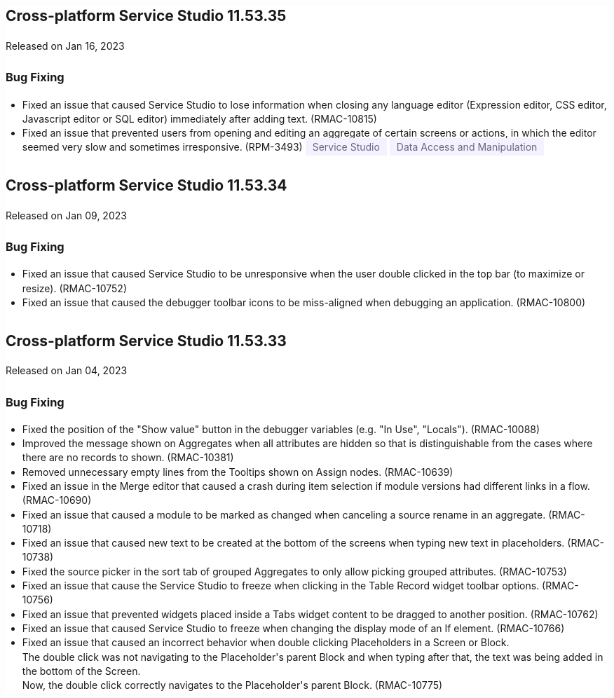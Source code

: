 <div class="hidden" id="cross-platform-service-studio-11.53.36_end"></div><div class="hidden" id="cross-platform-service-studio-11.53.35_start"></div>

<h2 id="cross-platform_service_studio_11.53.35" >Cross-platform Service Studio 11.53.35</h2>
<div class="info"><p>Released on Jan 16, 2023</p></div>

<style>.cattag {background: #f4f2ff; color: #6a6581; padding: 4px 10px;}</style>
<h3 id="bug_fixing_cross-platform_service_studio_11.53.35" >Bug Fixing</h3>
<ul>
<li>Fixed an issue that caused Service Studio to lose information when closing any language editor (Expression editor, CSS editor, Javascript editor or SQL editor) immediately after adding text. (RMAC-10815)</li>
<li>Fixed an issue that prevented users from opening and editing an aggregate of certain screens or actions, in which the editor seemed very slow and sometimes irresponsive. (RPM-3493) <span class="cattag">Service Studio</span>  <span class="cattag">Data Access and Manipulation</span> </li>
</ul>

<div class="hidden" id="cross-platform-service-studio-11.53.35_end"></div><div class="hidden" id="cross-platform-service-studio-11.53.34_start"></div>

<h2 id="cross-platform_service_studio_11.53.34" >Cross-platform Service Studio 11.53.34</h2>
<div class="info"><p>Released on Jan 09, 2023</p></div>

<style>.cattag {background: #f4f2ff; color: #6a6581; padding: 4px 10px;}</style>
<h3 id="bug_fixing_cross-platform_service_studio_11.53.34" >Bug Fixing</h3>
<ul>
<li>Fixed an issue that caused Service Studio to be unresponsive when the user double clicked in the top bar (to maximize or resize). (RMAC-10752)</li>
<li>Fixed an issue that caused the debugger toolbar icons to be miss-aligned when debugging an application. (RMAC-10800)</li>
</ul>

<div class="hidden" id="cross-platform-service-studio-11.53.34_end"></div><div class="hidden" id="cross-platform-service-studio-11.53.33_start"></div>

<h2 id="cross-platform_service_studio_11.53.33" >Cross-platform Service Studio 11.53.33</h2>
<div class="info"><p>Released on Jan 04, 2023</p></div>

<style>.cattag {background: #f4f2ff; color: #6a6581; padding: 4px 10px;}</style>
<h3 id="bug_fixing_cross-platform_service_studio_11.53.33" >Bug Fixing</h3>
<ul>
<li>Fixed the position of the "Show value" button in the debugger variables (e.g. "In Use", "Locals"). (RMAC-10088)</li>
<li>Improved the message shown on Aggregates when all attributes are hidden so that is distinguishable from the cases where there are no records to shown. (RMAC-10381)</li>
<li>Removed unnecessary empty lines from the Tooltips shown on Assign nodes.  (RMAC-10639)</li>
<li>Fixed an issue in the Merge editor that caused a crash during item selection if module versions had different links in a flow. (RMAC-10690)</li>
<li>Fixed an issue that caused a module to be marked as changed when canceling a source rename in an aggregate. (RMAC-10718)</li>
<li>Fixed an issue that caused new text to be created at the bottom of the screens when typing new text in placeholders. (RMAC-10738)</li>
<li>Fixed the source picker in the sort tab of grouped Aggregates to only allow picking grouped attributes. (RMAC-10753)</li>
<li>Fixed an issue that cause the Service Studio to freeze when clicking in the Table Record widget toolbar options. (RMAC-10756)</li>
<li>Fixed an issue that prevented widgets placed inside a Tabs widget content to be dragged to another position. (RMAC-10762)</li>
<li>Fixed an issue that caused Service Studio to freeze when changing the display mode of an If element. (RMAC-10766)</li>
<li>Fixed an issue that caused an incorrect behavior when double clicking Placeholders in a Screen or Block.<br/>
The double click was not navigating to the Placeholder's parent Block and when typing after that, the text was being added in the bottom of the Screen.<br/>
Now, the double click correctly navigates to the Placeholder's parent Block. (RMAC-10775)</li>
</ul>
